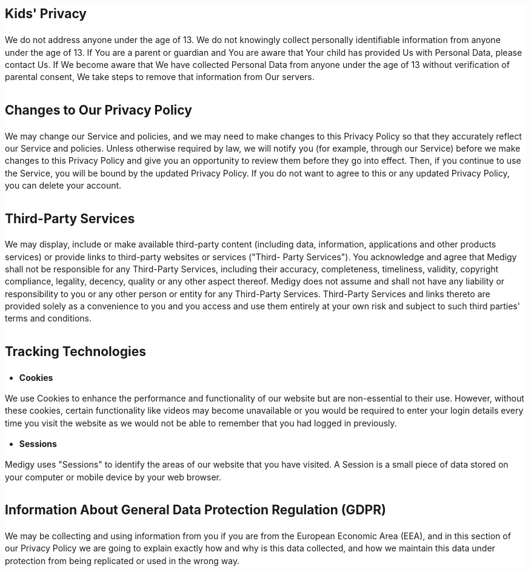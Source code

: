 ## Kids' Privacy

We do not address anyone under the age of 13. We do not knowingly collect personally identifiable information from anyone under the age of 13. If You are a parent or guardian and You are aware that Your child has provided Us with Personal Data, please contact Us. If We become aware that We have collected Personal Data from anyone under the age of 13 without verification of parental consent, We take steps to remove that information from Our servers.

## Changes to Our Privacy Policy

We may change our Service and policies, and we may need to make changes to this Privacy Policy so that they accurately reflect our Service and policies. Unless otherwise required by law, we will notify you (for example, through our Service) before we make changes to this Privacy Policy and give you an opportunity to review them before they go into effect. Then, if you continue to use the Service, you will be bound by the updated Privacy Policy. If you do not want to agree to this or any updated Privacy Policy, you can delete your account.

## Third-Party Services

We may display, include or make available third-party content (including data, information, applications and other products services) or provide links to third-party websites or services ("Third- Party Services").
You acknowledge and agree that Medigy shall not be responsible for any Third-Party Services, including their accuracy, completeness, timeliness, validity, copyright compliance, legality, decency, quality or any other aspect thereof. Medigy does not assume and shall not have any liability or responsibility to you or any other person or entity for any Third-Party Services.
Third-Party Services and links thereto are provided solely as a convenience to you and you access and use them entirely at your own risk and subject to such third parties' terms and conditions.

## Tracking Technologies

-	**Cookies**

  We use Cookies to enhance the performance and functionality of our website but are non-essential to their use. However, without these cookies, certain functionality like videos may become unavailable or you would be required to enter your login details every time you visit the website as we would not be able to remember that you had logged in previously.

-	**Sessions**

  Medigy uses "Sessions" to identify the areas of our website that you have visited. A Session is a small piece of data stored on your computer or mobile device by your web browser.

## Information About General Data Protection Regulation (GDPR)

We may be collecting and using information from you if you are from the European Economic Area (EEA), and in this section of our Privacy Policy we are going to explain exactly how and why is this data collected, and how we maintain this data under protection from being replicated or used in the wrong way.
